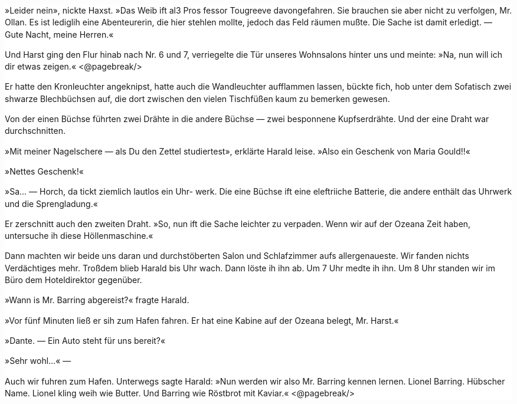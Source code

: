 »Leider nein», nickte Haxst. »Das Weib ift al3 Pros
fessor Tougreeve davongefahren. Sie brauchen sie aber
nicht zu verfolgen, Mr. Ollan. Es ist lediglih eine
Abenteurerin, die hier stehlen mollte, jedoch das Feld
räumen mußte. Die Sache ist damit erledigt. — Gute
Nacht, meine Herren.«

Und Harst ging den Flur hinab nach Nr. 6 und 7,
verriegelte die Tür unseres Wohnsalons hinter uns und
meinte: »Na, nun will ich dir etwas zeigen.«
<@pagebreak/>

Er hatte den Kronleuchter angeknipst, hatte auch die
Wandleuchter aufflammen lassen, bückte fich, hob unter dem
Sofatisch zwei shwarze Blechbüchsen auf, die dort zwischen
den vielen Tischfüßen kaum zu bemerken gewesen.

Von der einen Büchse führten zwei Drähte in die
andere Büchse — zwei besponnene Kupfserdrähte. Und der
eine Draht war durchschnitten.

»Mit meiner Nagelschere — als Du den Zettel
studiertest», erklärte Harald leise. »Also ein Geschenk von
Maria Gould!!«

»Nettes Geschenk!«

»Sa... — Horch, da tickt ziemlich lautlos ein Uhr-
werk. Die eine Büchse ift eine eleftriiche Batterie, die
andere enthält das Uhrwerk und die Sprengladung.«

Er zerschnitt auch den zweiten Draht. »So, nun ift
die Sache leichter zu verpaden. Wenn wir auf der
Ozeana Zeit haben, untersuche ih diese Höllenmaschine.«

Dann machten wir beide uns daran und durchstöberten
Salon und Schlafzimmer aufs allergenaueste. Wir fanden
nichts Verdächtiges mehr. Troßdem blieb Harald bis
Uhr wach. Dann löste ih ihn ab. Um 7 Uhr medte
ih ihn. Um 8 Uhr standen wir im Büro dem Hoteldirektor
gegenüber.

»Wann is Mr. Barring abgereist?« fragte Harald.

»Vor fünf Minuten ließ er sih zum Hafen fahren. Er
hat eine Kabine auf der Ozeana belegt, Mr. Harst.«

»Dante. — Ein Auto steht für uns bereit?«

»Sehr wohl...« —

Auch wir fuhren zum Hafen. Unterwegs sagte Harald:
»Nun werden wir also Mr. Barring kennen lernen. Lionel
Barring. Hübscher Name. Lionel kling weih wie Butter.
Und Barring wie Röstbrot mit Kaviar.«
<@pagebreak/>
